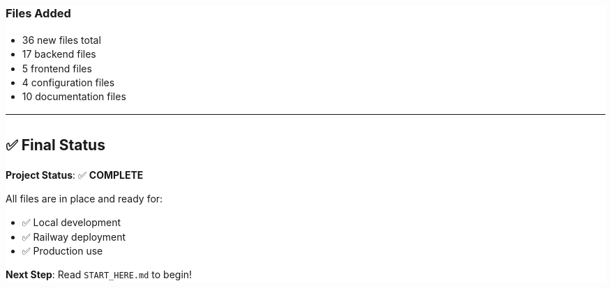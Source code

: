 ### Files Added
- 36 new files total
- 17 backend files
- 5 frontend files
- 4 configuration files
- 10 documentation files

---

## ✅ Final Status

**Project Status**: ✅ **COMPLETE**

All files are in place and ready for:
- ✅ Local development
- ✅ Railway deployment
- ✅ Production use

**Next Step**: Read `START_HERE.md` to begin!
